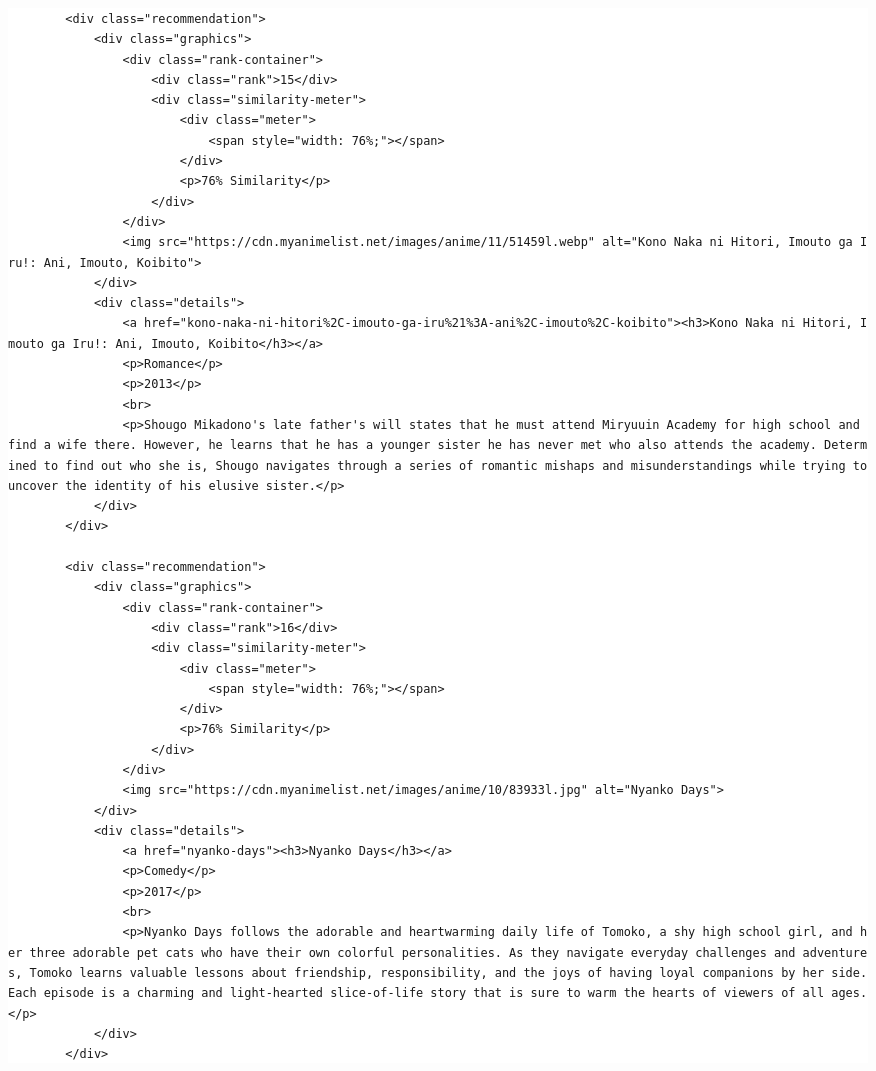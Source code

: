             <div class="recommendation">
                <div class="graphics">
                    <div class="rank-container">
                        <div class="rank">15</div>
                        <div class="similarity-meter">
                            <div class="meter">
                                <span style="width: 76%;"></span>
                            </div>
                            <p>76% Similarity</p>
                        </div>
                    </div>
                    <img src="https://cdn.myanimelist.net/images/anime/11/51459l.webp" alt="Kono Naka ni Hitori, Imouto ga Iru!: Ani, Imouto, Koibito">
                </div>
                <div class="details">
                    <a href="kono-naka-ni-hitori%2C-imouto-ga-iru%21%3A-ani%2C-imouto%2C-koibito"><h3>Kono Naka ni Hitori, Imouto ga Iru!: Ani, Imouto, Koibito</h3></a>
                    <p>Romance</p>
                    <p>2013</p>
                    <br>
                    <p>Shougo Mikadono's late father's will states that he must attend Miryuuin Academy for high school and find a wife there. However, he learns that he has a younger sister he has never met who also attends the academy. Determined to find out who she is, Shougo navigates through a series of romantic mishaps and misunderstandings while trying to uncover the identity of his elusive sister.</p>
                </div>
            </div>

            <div class="recommendation">
                <div class="graphics">
                    <div class="rank-container">
                        <div class="rank">16</div>
                        <div class="similarity-meter">
                            <div class="meter">
                                <span style="width: 76%;"></span>
                            </div>
                            <p>76% Similarity</p>
                        </div>
                    </div>
                    <img src="https://cdn.myanimelist.net/images/anime/10/83933l.jpg" alt="Nyanko Days">
                </div>
                <div class="details">
                    <a href="nyanko-days"><h3>Nyanko Days</h3></a>
                    <p>Comedy</p>
                    <p>2017</p>
                    <br>
                    <p>Nyanko Days follows the adorable and heartwarming daily life of Tomoko, a shy high school girl, and her three adorable pet cats who have their own colorful personalities. As they navigate everyday challenges and adventures, Tomoko learns valuable lessons about friendship, responsibility, and the joys of having loyal companions by her side. Each episode is a charming and light-hearted slice-of-life story that is sure to warm the hearts of viewers of all ages.</p>
                </div>
            </div>
